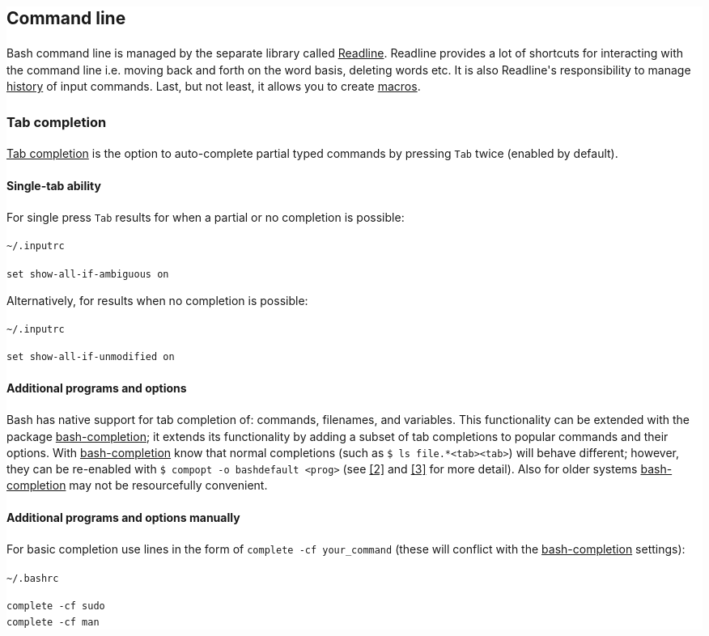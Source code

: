 ## Command line

Bash command line is managed by the separate library called [Readline](/index.php/Readline "Readline"). Readline provides a lot of shortcuts for interacting with the command line i.e. moving back and forth on the word basis, deleting words etc. It is also Readline's responsibility to manage [history](/index.php/Readline#History "Readline") of input commands. Last, but not least, it allows you to create [macros](/index.php/Readline#Macros "Readline").

### Tab completion

[Tab completion](https://en.wikipedia.org/wiki/Command-line_completion "wikipedia:Command-line completion") is the option to auto-complete partial typed commands by pressing `Tab` twice (enabled by default).

#### Single-tab ability

For single press `Tab` results for when a partial or no completion is possible:

 `~/.inputrc` 

```
set show-all-if-ambiguous on

```

Alternatively, for results when no completion is possible:

 `~/.inputrc` 

```
set show-all-if-unmodified on

```

#### Additional programs and options

Bash has native support for tab completion of: commands, filenames, and variables. This functionality can be extended with the package [bash-completion](https://www.archlinux.org/packages/?name=bash-completion); it extends its functionality by adding a subset of tab completions to popular commands and their options. With [bash-completion](https://www.archlinux.org/packages/?name=bash-completion) know that normal completions (such as `$ ls file.*<tab><tab>`) will behave different; however, they can be re-enabled with `$ compopt -o bashdefault <prog>` (see [[2]](https://bbs.archlinux.org/viewtopic.php?id=128471) and [[3]](https://www.gnu.org/software/bash/manual/html_node/Programmable-Completion-Builtins.html) for more detail). Also for older systems [bash-completion](https://www.archlinux.org/packages/?name=bash-completion) may not be resourcefully convenient.

#### Additional programs and options manually

For basic completion use lines in the form of `complete -cf your_command` (these will conflict with the [bash-completion](https://www.archlinux.org/packages/?name=bash-completion) settings):

 `~/.bashrc` 

```
complete -cf sudo
complete -cf man

```
